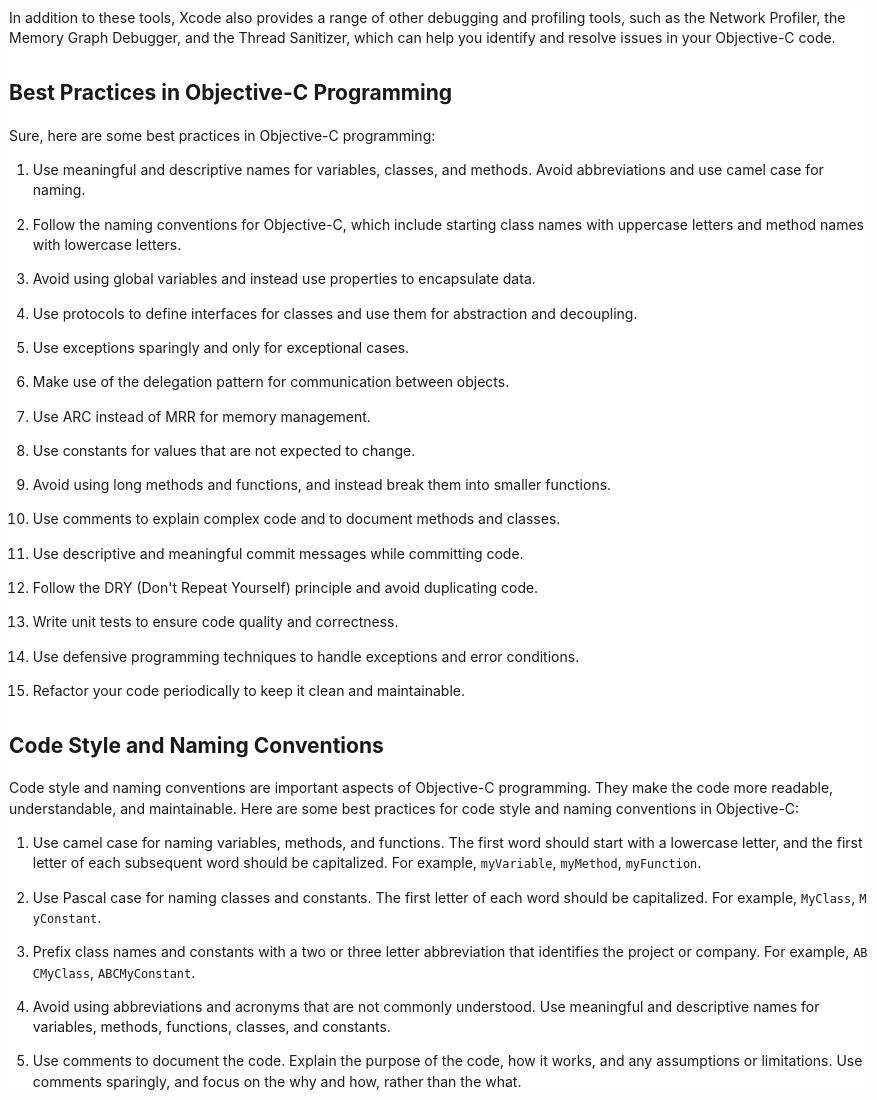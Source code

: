 In addition to these tools, Xcode also provides a range of other debugging and profiling tools, such as the Network Profiler, the Memory Graph Debugger, and the Thread Sanitizer, which can help you identify and resolve issues in your Objective-C code.

## Best Practices in Objective-C Programming
Sure, here are some best practices in Objective-C programming:

1. Use meaningful and descriptive names for variables, classes, and methods. Avoid abbreviations and use camel case for naming.

2. Follow the naming conventions for Objective-C, which include starting class names with uppercase letters and method names with lowercase letters.

3. Avoid using global variables and instead use properties to encapsulate data.

4. Use protocols to define interfaces for classes and use them for abstraction and decoupling.

5. Use exceptions sparingly and only for exceptional cases.

6. Make use of the delegation pattern for communication between objects.

7. Use ARC instead of MRR for memory management.

8. Use constants for values that are not expected to change.

9. Avoid using long methods and functions, and instead break them into smaller functions.

10. Use comments to explain complex code and to document methods and classes.

11. Use descriptive and meaningful commit messages while committing code.

12. Follow the DRY (Don't Repeat Yourself) principle and avoid duplicating code.

13. Write unit tests to ensure code quality and correctness.

14. Use defensive programming techniques to handle exceptions and error conditions.

15. Refactor your code periodically to keep it clean and maintainable.

## Code Style and Naming Conventions
Code style and naming conventions are important aspects of Objective-C programming. They make the code more readable, understandable, and maintainable. Here are some best practices for code style and naming conventions in Objective-C:

1. Use camel case for naming variables, methods, and functions. The first word should start with a lowercase letter, and the first letter of each subsequent word should be capitalized. For example, `myVariable`, `myMethod`, `myFunction`.

2. Use Pascal case for naming classes and constants. The first letter of each word should be capitalized. For example, `MyClass`, `MyConstant`.

3. Prefix class names and constants with a two or three letter abbreviation that identifies the project or company. For example, `ABCMyClass`, `ABCMyConstant`.

4. Avoid using abbreviations and acronyms that are not commonly understood. Use meaningful and descriptive names for variables, methods, functions, classes, and constants.

5. Use comments to document the code. Explain the purpose of the code, how it works, and any assumptions or limitations. Use comments sparingly, and focus on the why and how, rather than the what.
